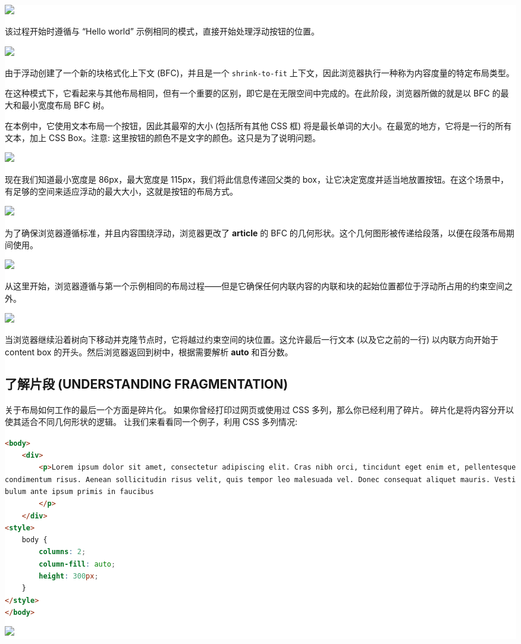 ![](Extras/Media/Images/bVbqG2D.png)

该过程开始时遵循与 “Hello world” 示例相同的模式，直接开始处理浮动按钮的位置。

![](Extras/Media/Images/bVbqG2I.png)

由于浮动创建了一个新的块格式化上下文 (BFC)，并且是一个 `shrink-to-fit` 上下文，因此浏览器执行一种称为内容度量的特定布局类型。

在这种模式下，它看起来与其他布局相同，但有一个重要的区别，即它是在无限空间中完成的。在此阶段，浏览器所做的就是以 BFC 的最大和最小宽度布局 BFC 树。

在本例中，它使用文本布局一个按钮，因此其最窄的大小 (包括所有其他 CSS 框) 将是最长单词的大小。在最宽的地方，它将是一行的所有文本，加上 CSS Box。注意: 这里按钮的颜色不是文字的颜色。这只是为了说明问题。

![](Extras/Media/Images/bVbqG3q.png)

现在我们知道最小宽度是 86px，最大宽度是 115px，我们将此信息传递回父类的 box，让它决定宽度并适当地放置按钮。在这个场景中，有足够的空间来适应浮动的最大大小，这就是按钮的布局方式。

![](Extras/Media/Images/bVbqG3u.png)

为了确保浏览器遵循标准，并且内容围绕浮动，浏览器更改了 **article** 的 BFC 的几何形状。这个几何图形被传递给段落，以便在段落布局期间使用。

![](Extras/Media/Images/bVbqG3B.png)

从这里开始，浏览器遵循与第一个示例相同的布局过程——但是它确保任何内联内容的内联和块的起始位置都位于浮动所占用的约束空间之外。

![](Extras/Media/Images/bVbqG3I.png)

当浏览器继续沿着树向下移动并克隆节点时，它将越过约束空间的块位置。这允许最后一行文本 (以及它之前的一行) 以内联方向开始于 content box 的开头。然后浏览器返回到树中，根据需要解析 **auto** 和百分数。

## 了解片段 (UNDERSTANDING FRAGMENTATION)

关于布局如何工作的最后一个方面是碎片化。 如果你曾经打印过网页或使用过 CSS 多列，那么你已经利用了碎片。 碎片化是将内容分开以使其适合不同几何形状的逻辑。 让我们来看看同一个例子，利用 CSS 多列情况:

```html
<body>
    <div>
        <p>Lorem ipsum dolor sit amet, consectetur adipiscing elit. Cras nibh orci, tincidunt eget enim et, pellentesque condimentum risus. Aenean sollicitudin risus velit, quis tempor leo malesuada vel. Donec consequat aliquet mauris. Vestibulum ante ipsum primis in faucibus
        </p>
    </div>
<style> 
	body {
        columns: 2;
        column-fill: auto;
        height: 300px;
    } 
</style>
</body>
```

![](Extras/Media/Images/bVbqG4H.png)
